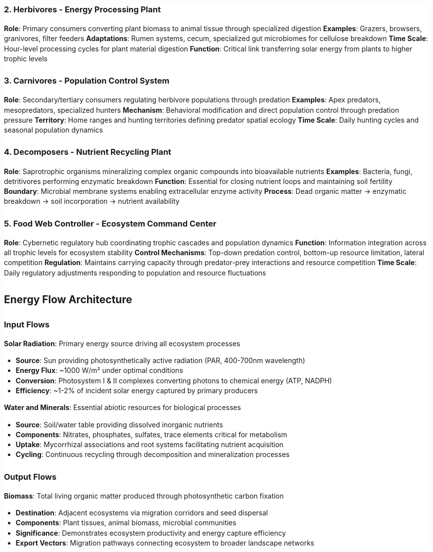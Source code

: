 ### 2. Herbivores - Energy Processing Plant
**Role**: Primary consumers converting plant biomass to animal tissue through specialized digestion
**Examples**: Grazers, browsers, granivores, filter feeders
**Adaptations**: Rumen systems, cecum, specialized gut microbiomes for cellulose breakdown
**Time Scale**: Hour-level processing cycles for plant material digestion
**Function**: Critical link transferring solar energy from plants to higher trophic levels

### 3. Carnivores - Population Control System
**Role**: Secondary/tertiary consumers regulating herbivore populations through predation
**Examples**: Apex predators, mesopredators, specialized hunters
**Mechanism**: Behavioral modification and direct population control through predation pressure
**Territory**: Home ranges and hunting territories defining predator spatial ecology
**Time Scale**: Daily hunting cycles and seasonal population dynamics

### 4. Decomposers - Nutrient Recycling Plant  
**Role**: Saprotrophic organisms mineralizing complex organic compounds into bioavailable nutrients
**Examples**: Bacteria, fungi, detritivores performing enzymatic breakdown
**Function**: Essential for closing nutrient loops and maintaining soil fertility
**Boundary**: Microbial membrane systems enabling extracellular enzyme activity
**Process**: Dead organic matter → enzymatic breakdown → soil incorporation → nutrient availability

### 5. Food Web Controller - Ecosystem Command Center
**Role**: Cybernetic regulatory hub coordinating trophic cascades and population dynamics
**Function**: Information integration across all trophic levels for ecosystem stability
**Control Mechanisms**: Top-down predation control, bottom-up resource limitation, lateral competition
**Regulation**: Maintains carrying capacity through predator-prey interactions and resource competition
**Time Scale**: Daily regulatory adjustments responding to population and resource fluctuations

## Energy Flow Architecture

### Input Flows
**Solar Radiation**: Primary energy source driving all ecosystem processes
- **Source**: Sun providing photosynthetically active radiation (PAR, 400-700nm wavelength)
- **Energy Flux**: ~1000 W/m² under optimal conditions
- **Conversion**: Photosystem I & II complexes converting photons to chemical energy (ATP, NADPH)
- **Efficiency**: ~1-2% of incident solar energy captured by primary producers

**Water and Minerals**: Essential abiotic resources for biological processes  
- **Source**: Soil/water table providing dissolved inorganic nutrients
- **Components**: Nitrates, phosphates, sulfates, trace elements critical for metabolism
- **Uptake**: Mycorrhizal associations and root systems facilitating nutrient acquisition
- **Cycling**: Continuous recycling through decomposition and mineralization processes

### Output Flows
**Biomass**: Total living organic matter produced through photosynthetic carbon fixation
- **Destination**: Adjacent ecosystems via migration corridors and seed dispersal
- **Components**: Plant tissues, animal biomass, microbial communities
- **Significance**: Demonstrates ecosystem productivity and energy capture efficiency
- **Export Vectors**: Migration pathways connecting ecosystem to broader landscape networks
